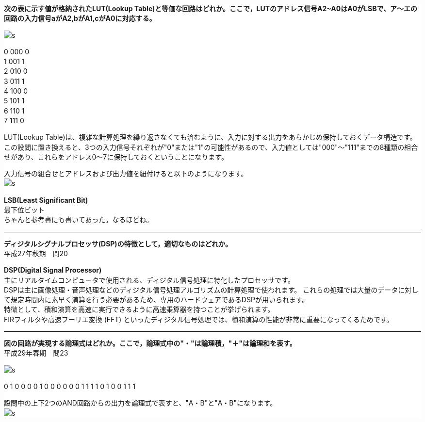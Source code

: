 **次の表に示す値が格納されたLUT(Lookup Table)と等価な回路はどれか。ここで，LUTのアドレス信号A2~A0はA0がLSBで、ア～エの回路の入力信号aがA2,bがA1,cがA0に対応する。**  

![s](https://www.ap-siken.com/kakomon/02_aki/img/23.gif)

0 000 0  
1 001 1  
2 010 0  
3 011 1  
4 100 0  
5 101 1  
6 110 1  
7 111 0  

LUT(Lookup Table)は、複雑な計算処理を繰り返さなくても済むように、入力に対する出力をあらかじめ保持しておくデータ構造です。  
この設問に置き換えると、3つの入力信号それぞれが"0"または"1"の可能性があるので、入力値としては"000"～"111"までの8種類の組合せがあり、これらをアドレス0～7に保持しておくということになります。  

入力信号の組合せとアドレスおよび出力値を紐付けると以下のようになります。  
![s](https://www.ap-siken.com/kakomon/02_aki/img/23_1.gif)  

**LSB(Least Significant Bit)**  
最下位ビット  
ちゃんと参考書にも書いてあった。なるほどね。  

---

**ディジタルシグナルプロセッサ(DSP)の特徴として，適切なものはどれか。**  
平成27年秋期　問20  

**DSP(Digital Signal Processor)**  
主にリアルタイムコンピュータで使用される、ディジタル信号処理に特化したプロセッサです。  
DSPは主に画像処理・音声処理などのディジタル信号処理アルゴリズムの計算処理で使われます。  これらの処理では大量のデータに対して規定時間内に素早く演算を行う必要があるため、専用のハードウェアであるDSPが用いられます。  
特徴として、積和演算を高速に実行できるように高速乗算器を持つことが挙げられます。  
FIRフィルタや高速フーリエ変換 (FFT) といったディジタル信号処理では、積和演算の性能が非常に重要になってくるためです。  

---

**図の回路が実現する論理式はどれか。ここで，論理式中の"・"は論理積，"＋"は論理和を表す。**  
平成29年春期　問23  

![s](https://www.ap-siken.com/kakomon/29_haru/img/23.gif)  

0 1 0 0
0   0
1 0 0 0
0   0
0 1 1 1
1   0
1 0 0 1
1   1

設問中の上下2つのAND回路からの出力を論理式で表すと、"A・B"と"A・B"になります。  
![s](https://www.ap-siken.com/kakomon/29_haru/img/23_1.gif)  
